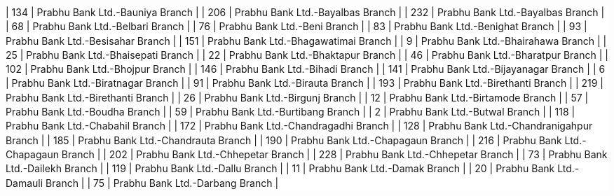 |    134 | Prabhu Bank Ltd.-Bauniya  Branch         |
|    206 | Prabhu Bank Ltd.-Bayalbas  Branch        |
|    232 | Prabhu Bank Ltd.-Bayalbas Branch         |
|     68 | Prabhu Bank Ltd.-Belbari Branch          |
|     76 | Prabhu Bank Ltd.-Beni Branch             |
|     83 | Prabhu Bank Ltd.-Benighat Branch         |
|     93 | Prabhu Bank Ltd.-Besisahar Branch        |
|    151 | Prabhu Bank Ltd.-Bhagawatimai  Branch    |
|      9 | Prabhu Bank Ltd.-Bhairahawa Branch       |
|     25 | Prabhu Bank Ltd.-Bhaisepati Branch       |
|     22 | Prabhu Bank Ltd.-Bhaktapur Branch        |
|     46 | Prabhu Bank Ltd.-Bharatpur Branch        |
|    102 | Prabhu Bank Ltd.-Bhojpur Branch          |
|    146 | Prabhu Bank Ltd.-Bihadi  Branch          |
|    141 | Prabhu Bank Ltd.-Bijayanagar  Branch     |
|      6 | Prabhu Bank Ltd.-Biratnagar Branch       |
|     91 | Prabhu Bank Ltd.-Birauta Branch          |
|    193 | Prabhu Bank Ltd.-Birethanti  Branch      |
|    219 | Prabhu Bank Ltd.-Birethanti Branch       |
|     26 | Prabhu Bank Ltd.-Birgunj Branch          |
|     12 | Prabhu Bank Ltd.-Birtamode Branch        |
|     57 | Prabhu Bank Ltd.-Boudha Branch           |
|     59 | Prabhu Bank Ltd.-Burtibang Branch        |
|      2 | Prabhu Bank Ltd.-Butwal Branch           |
|    118 | Prabhu Bank Ltd.-Chabahil  Branch        |
|    172 | Prabhu Bank Ltd.-Chandragadhi  Branch    |
|    128 | Prabhu Bank Ltd.-Chandranigahpur  Branch |
|    185 | Prabhu Bank Ltd.-Chandrauta  Branch      |
|    190 | Prabhu Bank Ltd.-Chapagaun  Branch       |
|    216 | Prabhu Bank Ltd.-Chapagaun Branch        |
|    202 | Prabhu Bank Ltd.-Chhepetar  Branch       |
|    228 | Prabhu Bank Ltd.-Chhepetar Branch        |
|     73 | Prabhu Bank Ltd.-Dailekh Branch          |
|    119 | Prabhu Bank Ltd.-Dallu  Branch           |
|     11 | Prabhu Bank Ltd.-Damak Branch            |
|     20 | Prabhu Bank Ltd.-Damauli Branch          |
|     75 | Prabhu Bank Ltd.-Darbang Branch          |